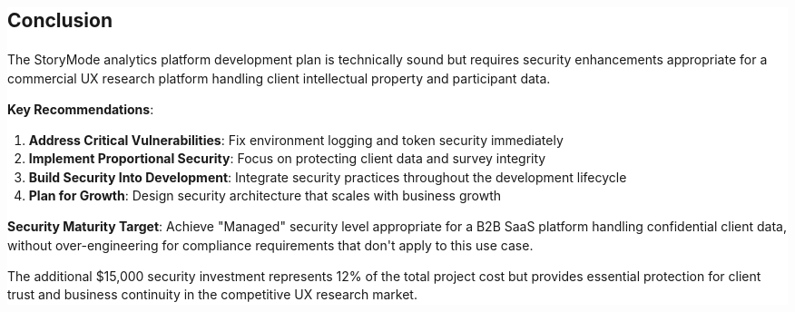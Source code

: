 
## Conclusion

The StoryMode analytics platform development plan is technically sound but requires security enhancements appropriate for a commercial UX research platform handling client intellectual property and participant data.

**Key Recommendations**:
1. **Address Critical Vulnerabilities**: Fix environment logging and token security immediately
2. **Implement Proportional Security**: Focus on protecting client data and survey integrity
3. **Build Security Into Development**: Integrate security practices throughout the development lifecycle
4. **Plan for Growth**: Design security architecture that scales with business growth

**Security Maturity Target**: Achieve "Managed" security level appropriate for a B2B SaaS platform handling confidential client data, without over-engineering for compliance requirements that don't apply to this use case.

The additional $15,000 security investment represents 12% of the total project cost but provides essential protection for client trust and business continuity in the competitive UX research market.